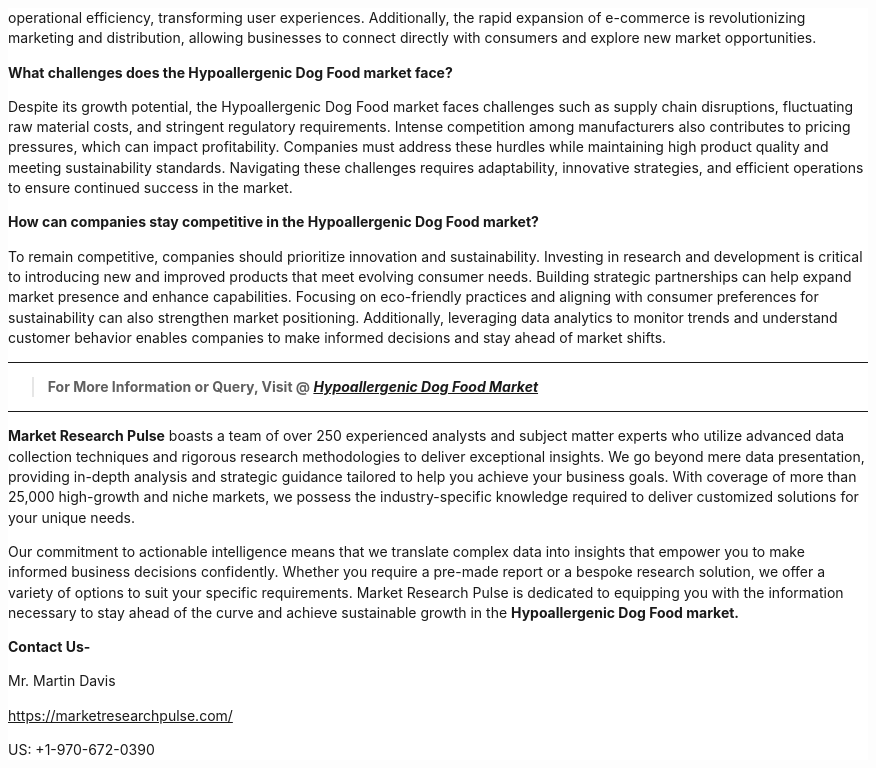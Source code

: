 operational efficiency, transforming user experiences. Additionally, the rapid expansion of e-commerce is revolutionizing marketing and distribution, allowing businesses to connect directly with consumers and explore new market opportunities.</p><p><strong>What challenges does the Hypoallergenic Dog Food market face?</strong></p><p>Despite its growth potential, the Hypoallergenic Dog Food market faces challenges such as supply chain disruptions, fluctuating raw material costs, and stringent regulatory requirements. Intense competition among manufacturers also contributes to pricing pressures, which can impact profitability. Companies must address these hurdles while maintaining high product quality and meeting sustainability standards. Navigating these challenges requires adaptability, innovative strategies, and efficient operations to ensure continued success in the market.</p><p><strong>How can companies stay competitive in the Hypoallergenic Dog Food market?</strong></p><p>To remain competitive, companies should prioritize innovation and sustainability. Investing in research and development is critical to introducing new and improved products that meet evolving consumer needs. Building strategic partnerships can help expand market presence and enhance capabilities. Focusing on eco-friendly practices and aligning with consumer preferences for sustainability can also strengthen market positioning. Additionally, leveraging data analytics to monitor trends and understand customer behavior enables companies to make informed decisions and stay ahead of market shifts.</p><hr /><blockquote><p><strong>For More Information or Query, Visit @&nbsp;<em><a href="https://marketresearchpulse.com/report/32164/hypoallergenic-dog-food-market?utm_source=Linkedin&utm_medium=861">Hypoallergenic Dog Food Market</a></em></strong></p></blockquote><hr /><p><strong>Market Research Pulse</strong> boasts a team of over 250 experienced analysts and subject matter experts who utilize advanced data collection techniques and rigorous research methodologies to deliver exceptional insights. We go beyond mere data presentation, providing in-depth analysis and strategic guidance tailored to help you achieve your business goals. With coverage of more than 25,000 high-growth and niche markets, we possess the industry-specific knowledge required to deliver customized solutions for your unique needs.</p><p>Our commitment to actionable intelligence means that we translate complex data into insights that empower you to make informed business decisions confidently. Whether you require a pre-made report or a bespoke research solution, we offer a variety of options to suit your specific requirements. Market Research Pulse is dedicated to equipping you with the information necessary to stay ahead of the curve and achieve sustainable growth in the <strong>Hypoallergenic Dog Food market.</strong></p><p><strong>Contact Us-</strong></p><p>Mr. Martin Davis</p><p>https://marketresearchpulse.com/</p><p>US: +1-970-672-0390</p>
